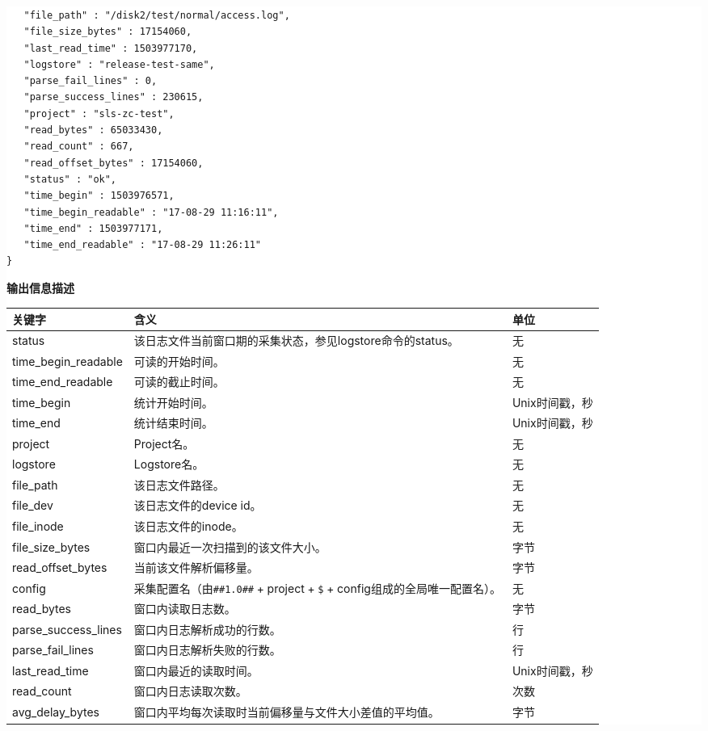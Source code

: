 ```
   "file_path" : "/disk2/test/normal/access.log",
   "file_size_bytes" : 17154060,
   "last_read_time" : 1503977170,
   "logstore" : "release-test-same",
   "parse_fail_lines" : 0,
   "parse_success_lines" : 230615,
   "project" : "sls-zc-test",
   "read_bytes" : 65033430,
   "read_count" : 667,
   "read_offset_bytes" : 17154060,
   "status" : "ok",
   "time_begin" : 1503976571,
   "time_begin_readable" : "17-08-29 11:16:11",
   "time_end" : 1503977171,
   "time_end_readable" : "17-08-29 11:26:11"
}
```

**输出信息描述**

|关键字|含义|单位|
|:--|:-|:-|
|status|该日志文件当前窗口期的采集状态，参见logstore命令的status。|无|
|time\_begin\_readable|可读的开始时间。|无|
|time\_end\_readable|可读的截止时间。|无|
|time\_begin|统计开始时间。|Unix时间戳，秒|
|time\_end|统计结束时间。|Unix时间戳，秒|
|project|Project名。|无|
|logstore|Logstore名。|无|
|file\_path|该日志文件路径。|无|
|file\_dev|该日志文件的device id。|无|
|file\_inode|该日志文件的inode。|无|
|file\_size\_bytes|窗口内最近一次扫描到的该文件大小。|字节|
|read\_offset\_bytes|当前该文件解析偏移量。|字节|
|config|采集配置名（由`##1.0##` + project + `$` + config组成的全局唯一配置名）。|无|
|read\_bytes|窗口内读取日志数。|字节|
|parse\_success\_lines|窗口内日志解析成功的行数。|行|
|parse\_fail\_lines|窗口内日志解析失败的行数。|行|
|last\_read\_time|窗口内最近的读取时间。|Unix时间戳，秒|
|read\_count|窗口内日志读取次数。|次数|
|avg\_delay\_bytes|窗口内平均每次读取时当前偏移量与文件大小差值的平均值。|字节|
